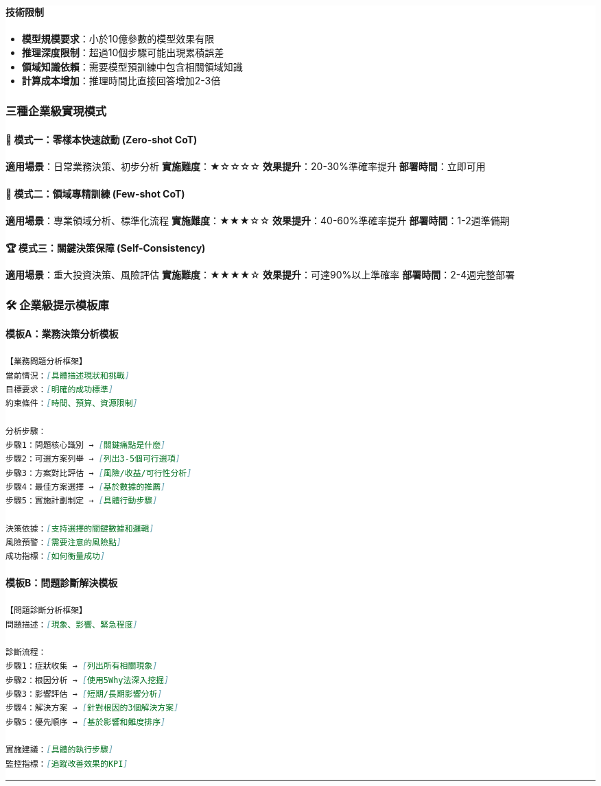 #### 技術限制
- **模型規模要求**：小於10億參數的模型效果有限
- **推理深度限制**：超過10個步驟可能出現累積誤差
- **領域知識依賴**：需要模型預訓練中包含相關領域知識
- **計算成本增加**：推理時間比直接回答增加2-3倍

### 三種企業級實現模式

#### 🚀 模式一：零樣本快速啟動 (Zero-shot CoT)
**適用場景**：日常業務決策、初步分析
**實施難度**：★☆☆☆☆
**效果提升**：20-30%準確率提升
**部署時間**：立即可用

#### 🎯 模式二：領域專精訓練 (Few-shot CoT)  
**適用場景**：專業領域分析、標準化流程
**實施難度**：★★★☆☆
**效果提升**：40-60%準確率提升
**部署時間**：1-2週準備期

#### 🏆 模式三：關鍵決策保障 (Self-Consistency)
**適用場景**：重大投資決策、風險評估
**實施難度**：★★★★☆
**效果提升**：可達90%以上準確率
**部署時間**：2-4週完整部署

### 🛠️ 企業級提示模板庫

#### 模板A：業務決策分析模板
```markdown
【業務問題分析框架】
當前情況：[具體描述現狀和挑戰]
目標要求：[明確的成功標準]
約束條件：[時間、預算、資源限制]

分析步驟：
步驟1：問題核心識別 → [關鍵痛點是什麼]
步驟2：可選方案列舉 → [列出3-5個可行選項]
步驟3：方案對比評估 → [風險/收益/可行性分析]
步驟4：最佳方案選擇 → [基於數據的推薦]
步驟5：實施計劃制定 → [具體行動步驟]

決策依據：[支持選擇的關鍵數據和邏輯]
風險預警：[需要注意的風險點]
成功指標：[如何衡量成功]
```

#### 模板B：問題診斷解決模板
```markdown
【問題診斷分析框架】
問題描述：[現象、影響、緊急程度]

診斷流程：
步驟1：症狀收集 → [列出所有相關現象]
步驟2：根因分析 → [使用5Why法深入挖掘]
步驟3：影響評估 → [短期/長期影響分析]
步驟4：解決方案 → [針對根因的3個解決方案]
步驟5：優先順序 → [基於影響和難度排序]

實施建議：[具體的執行步驟]
監控指標：[追蹤改善效果的KPI]
```

---